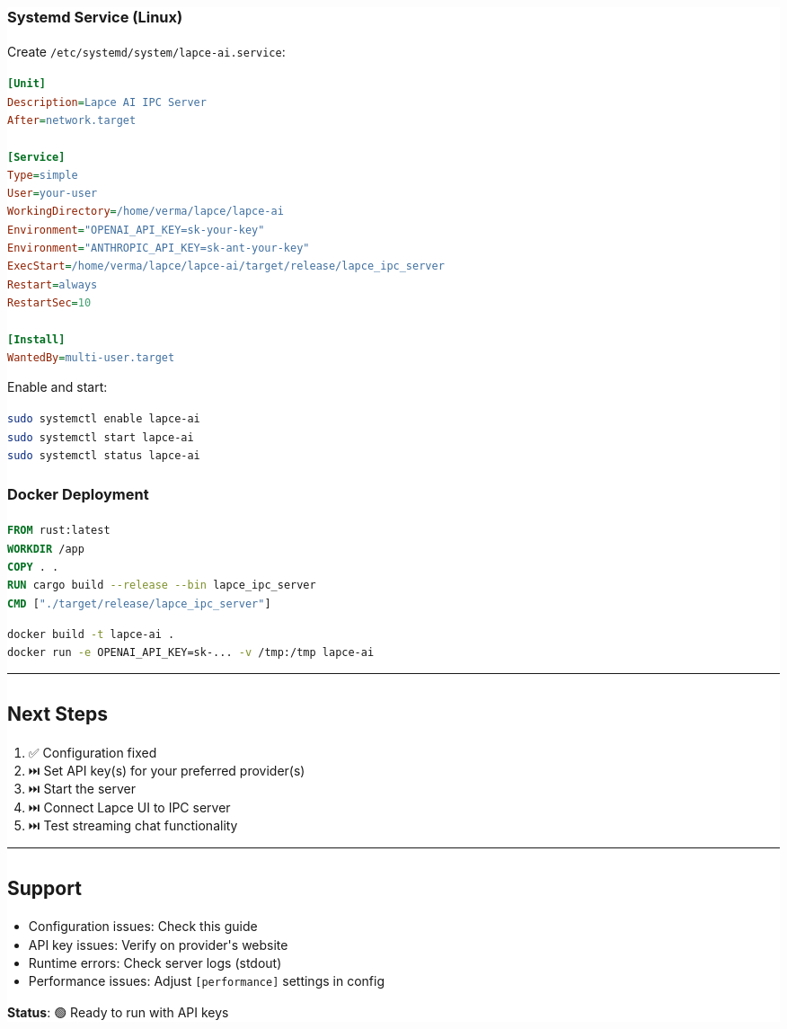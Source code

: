 ### Systemd Service (Linux)

Create `/etc/systemd/system/lapce-ai.service`:

```ini
[Unit]
Description=Lapce AI IPC Server
After=network.target

[Service]
Type=simple
User=your-user
WorkingDirectory=/home/verma/lapce/lapce-ai
Environment="OPENAI_API_KEY=sk-your-key"
Environment="ANTHROPIC_API_KEY=sk-ant-your-key"
ExecStart=/home/verma/lapce/lapce-ai/target/release/lapce_ipc_server
Restart=always
RestartSec=10

[Install]
WantedBy=multi-user.target
```

Enable and start:
```bash
sudo systemctl enable lapce-ai
sudo systemctl start lapce-ai
sudo systemctl status lapce-ai
```

### Docker Deployment

```dockerfile
FROM rust:latest
WORKDIR /app
COPY . .
RUN cargo build --release --bin lapce_ipc_server
CMD ["./target/release/lapce_ipc_server"]
```

```bash
docker build -t lapce-ai .
docker run -e OPENAI_API_KEY=sk-... -v /tmp:/tmp lapce-ai
```

---

## Next Steps

1. ✅ Configuration fixed
2. ⏭️ Set API key(s) for your preferred provider(s)
3. ⏭️ Start the server
4. ⏭️ Connect Lapce UI to IPC server
5. ⏭️ Test streaming chat functionality

---

## Support

- Configuration issues: Check this guide
- API key issues: Verify on provider's website
- Runtime errors: Check server logs (stdout)
- Performance issues: Adjust `[performance]` settings in config

**Status**: 🟢 Ready to run with API keys
